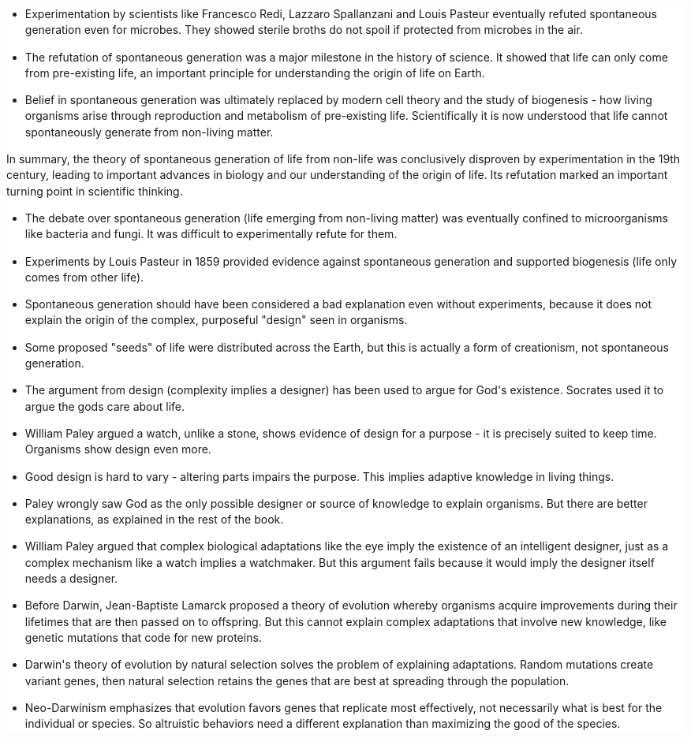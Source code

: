 - Experimentation by scientists like Francesco Redi, Lazzaro Spallanzani and Louis Pasteur eventually refuted spontaneous generation even for microbes. They showed sterile broths do not spoil if protected from microbes in the air.

- The refutation of spontaneous generation was a major milestone in the history of science. It showed that life can only come from pre-existing life, an important principle for understanding the origin of life on Earth. 

- Belief in spontaneous generation was ultimately replaced by modern cell theory and the study of biogenesis - how living organisms arise through reproduction and metabolism of pre-existing life. Scientifically it is now understood that life cannot spontaneously generate from non-living matter.

In summary, the theory of spontaneous generation of life from non-life was conclusively disproven by experimentation in the 19th century, leading to important advances in biology and our understanding of the origin of life. Its refutation marked an important turning point in scientific thinking.

 

- The debate over spontaneous generation (life emerging from non-living matter) was eventually confined to microorganisms like bacteria and fungi. It was difficult to experimentally refute for them.

- Experiments by Louis Pasteur in 1859 provided evidence against spontaneous generation and supported biogenesis (life only comes from other life). 

- Spontaneous generation should have been considered a bad explanation even without experiments, because it does not explain the origin of the complex, purposeful "design" seen in organisms.

- Some proposed "seeds" of life were distributed across the Earth, but this is actually a form of creationism, not spontaneous generation.

- The argument from design (complexity implies a designer) has been used to argue for God's existence. Socrates used it to argue the gods care about life. 

- William Paley argued a watch, unlike a stone, shows evidence of design for a purpose - it is precisely suited to keep time. Organisms show design even more.

- Good design is hard to vary - altering parts impairs the purpose. This implies adaptive knowledge in living things. 

- Paley wrongly saw God as the only possible designer or source of knowledge to explain organisms. But there are better explanations, as explained in the rest of the book.

 

- William Paley argued that complex biological adaptations like the eye imply the existence of an intelligent designer, just as a complex mechanism like a watch implies a watchmaker. But this argument fails because it would imply the designer itself needs a designer.

- Before Darwin, Jean-Baptiste Lamarck proposed a theory of evolution whereby organisms acquire improvements during their lifetimes that are then passed on to offspring. But this cannot explain complex adaptations that involve new knowledge, like genetic mutations that code for new proteins. 

- Darwin's theory of evolution by natural selection solves the problem of explaining adaptations. Random mutations create variant genes, then natural selection retains the genes that are best at spreading through the population. 

- Neo-Darwinism emphasizes that evolution favors genes that replicate most effectively, not necessarily what is best for the individual or species. So altruistic behaviors need a different explanation than maximizing the good of the species.
